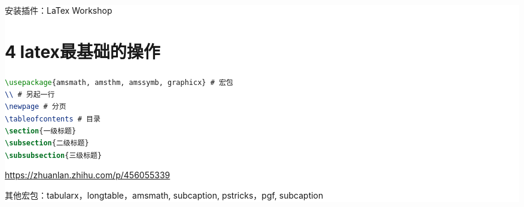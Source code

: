 
安装插件：LaTex Workshop

# 4 latex最基础的操作



```tex
\usepackage{amsmath, amsthm, amssymb, graphicx} # 宏包
\\ # 另起一行
\newpage # 分页
\tableofcontents # 目录
\section{一级标题}
\subsection{二级标题}
\subsubsection{三级标题}
```

<https://zhuanlan.zhihu.com/p/456055339>



其他宏包：tabularx，longtable，amsmath, subcaption, pstricks，pgf, subcaption





[^1]:这是LaTeX 的一个设计特性。
